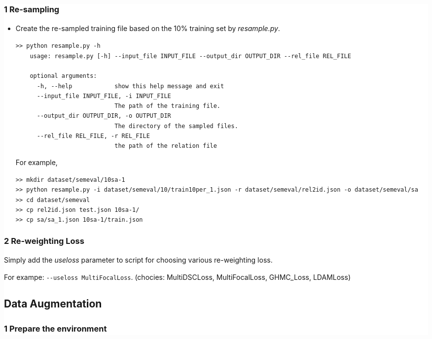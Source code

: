 ### 1 Re-sampling

- Create the re-sampled training file based on the 10% training set by *resample.py*.
  
  ```shell
  >> python resample.py -h
      usage: resample.py [-h] --input_file INPUT_FILE --output_dir OUTPUT_DIR --rel_file REL_FILE
  
      optional arguments:
        -h, --help            show this help message and exit
        --input_file INPUT_FILE, -i INPUT_FILE
                              The path of the training file.
        --output_dir OUTPUT_DIR, -o OUTPUT_DIR
                              The directory of the sampled files.
        --rel_file REL_FILE, -r REL_FILE
                              the path of the relation file
  ```
  
  For example,
  
  ```shell
  >> mkdir dataset/semeval/10sa-1
  >> python resample.py -i dataset/semeval/10/train10per_1.json -r dataset/semeval/rel2id.json -o dataset/semeval/sa
  >> cd dataset/semeval
  >> cp rel2id.json test.json 10sa-1/
  >> cp sa/sa_1.json 10sa-1/train.json
  ```

### 2 Re-weighting Loss

Simply add the *useloss* parameter to script for choosing various re-weighting loss.

For exampe: `--useloss MultiFocalLoss`.
(chocies: MultiDSCLoss, MultiFocalLoss, GHMC_Loss, LDAMLoss)


## Data Augmentation

<div align="center>
<img src="figs/DA.png" alt="DA" style="zoom:50%;" />
</div>

### 1 Prepare the environment
